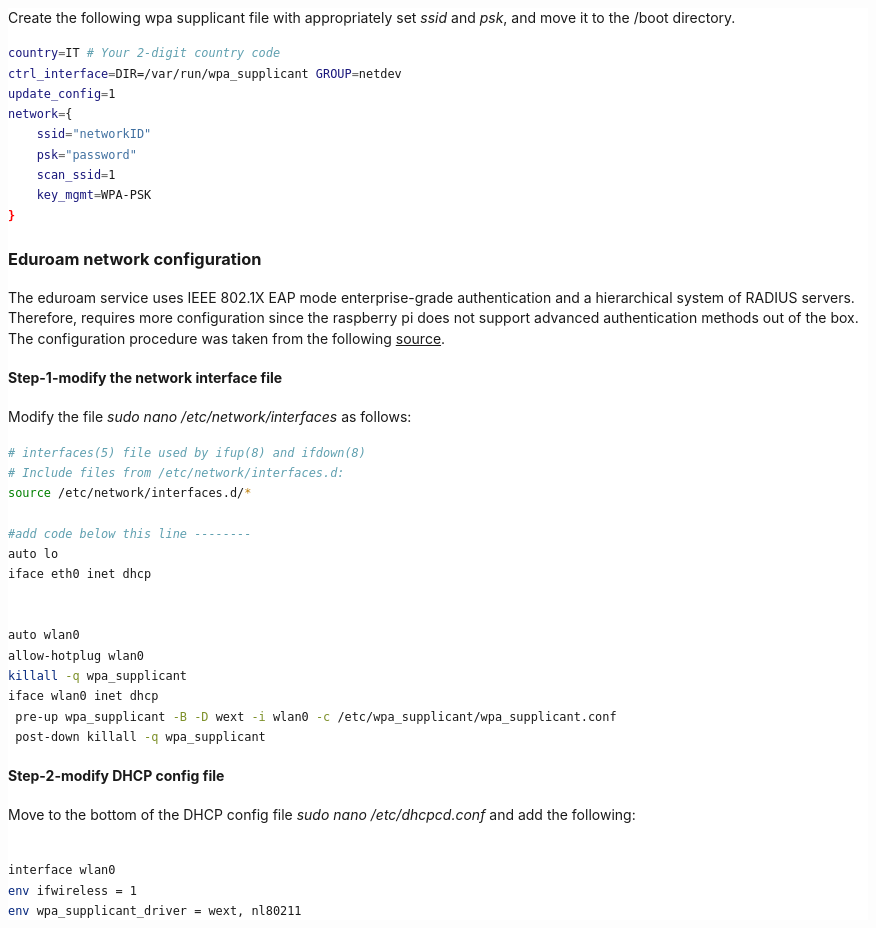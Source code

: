 Create the following wpa supplicant file with appropriately set *ssid* and *psk*, and move it to the /boot directory.
<br>


```bash
country=IT # Your 2-digit country code
ctrl_interface=DIR=/var/run/wpa_supplicant GROUP=netdev
update_config=1
network={
    ssid="networkID"
    psk="password"
    scan_ssid=1
    key_mgmt=WPA-PSK
}
```



### Eduroam network configuration

The eduroam service uses IEEE 802.1X EAP mode enterprise-grade authentication and a hierarchical system of RADIUS servers. Therefore, requires more configuration since the raspberry pi does not support advanced authentication methods out of the box. The configuration procedure was taken from the following [source](https://www.youtube.com/watch?v=oHVEwCEIzm4).  


#### Step-1-modify the network interface file

Modify the file *sudo nano /etc/network/interfaces* as follows:


```bash
# interfaces(5) file used by ifup(8) and ifdown(8)
# Include files from /etc/network/interfaces.d:
source /etc/network/interfaces.d/*

#add code below this line --------
auto lo
iface eth0 inet dhcp


auto wlan0
allow-hotplug wlan0
killall -q wpa_supplicant
iface wlan0 inet dhcp
 pre-up wpa_supplicant -B -D wext -i wlan0 -c /etc/wpa_supplicant/wpa_supplicant.conf
 post-down killall -q wpa_supplicant
```


#### Step-2-modify DHCP config file

Move to the bottom of the DHCP config file *sudo nano /etc/dhcpcd.conf* and add the following:

```bash

interface wlan0
env ifwireless = 1
env wpa_supplicant_driver = wext, nl80211

```

